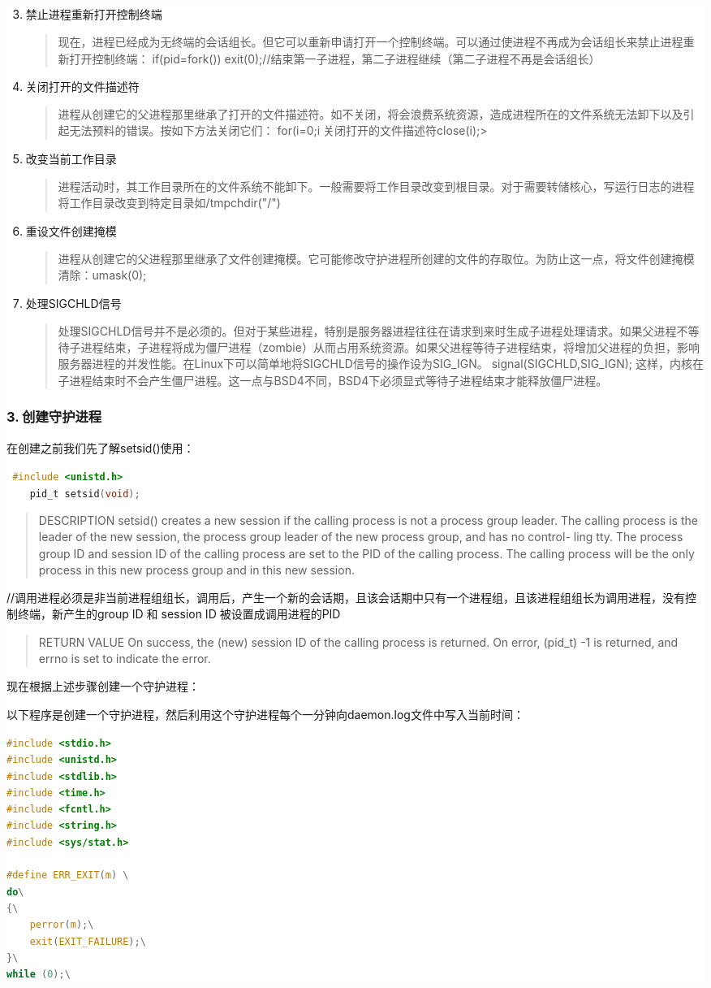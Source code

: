 3. 禁止进程重新打开控制终端 

   > 现在，进程已经成为无终端的会话组长。但它可以重新申请打开一个控制终端。可以通过使进程不再成为会话组长来禁止进程重新打开控制终端： 
   > if(pid=fork()) 
   > exit(0);//结束第一子进程，第二子进程继续（第二子进程不再是会话组长） 

4. 关闭打开的文件描述符 

   > 进程从创建它的父进程那里继承了打开的文件描述符。如不关闭，将会浪费系统资源，造成进程所在的文件系统无法卸下以及引起无法预料的错误。按如下方法关闭它们： 
   > for(i=0;i 关闭打开的文件描述符close(i);> 

5. 改变当前工作目录 

   > 进程活动时，其工作目录所在的文件系统不能卸下。一般需要将工作目录改变到根目录。对于需要转储核心，写运行日志的进程将工作目录改变到特定目录如/tmpchdir("/") 

6. 重设文件创建掩模 

   > 进程从创建它的父进程那里继承了文件创建掩模。它可能修改守护进程所创建的文件的存取位。为防止这一点，将文件创建掩模清除：umask(0); 

7. 处理SIGCHLD信号 

   > 处理SIGCHLD信号并不是必须的。但对于某些进程，特别是服务器进程往往在请求到来时生成子进程处理请求。如果父进程不等待子进程结束，子进程将成为僵尸进程（zombie）从而占用系统资源。如果父进程等待子进程结束，将增加父进程的负担，影响服务器进程的并发性能。在Linux下可以简单地将SIGCHLD信号的操作设为SIG_IGN。 
   > signal(SIGCHLD,SIG_IGN); 
   > 这样，内核在子进程结束时不会产生僵尸进程。这一点与BSD4不同，BSD4下必须显式等待子进程结束才能释放僵尸进程。 


### 3. 创建守护进程
在创建之前我们先了解setsid()使用：
```c
 #include <unistd.h>
	pid_t setsid(void);
```

> DESCRIPTION 
>  setsid() creates a new session if the calling process is not a process 
>  group leader. The calling process is the leader of the new session, 
>  the process group leader of the new process group, and has no control- 
>  ling tty. The process group ID and session ID of the calling process 
>  are set to the PID of the calling process. The calling process will be 
>  the only process in this new process group and in this new session.

//调用进程必须是非当前进程组组长，调用后，产生一个新的会话期，且该会话期中只有一个进程组，且该进程组组长为调用进程，没有控制终端，新产生的group ID 和 session ID 被设置成调用进程的PID

> RETURN VALUE 
>  On success, the (new) session ID of the calling process is returned. 
>  On error, (pid_t) -1 is returned, and errno is set to indicate the 
>  error.

现在根据上述步骤创建一个守护进程：

以下程序是创建一个守护进程，然后利用这个守护进程每个一分钟向daemon.log文件中写入当前时间：

```c
#include <stdio.h>
#include <unistd.h>
#include <stdlib.h>
#include <time.h>
#include <fcntl.h>
#include <string.h>
#include <sys/stat.h>

#define ERR_EXIT(m) \
do\
{\
    perror(m);\
    exit(EXIT_FAILURE);\
}\
while (0);\

```